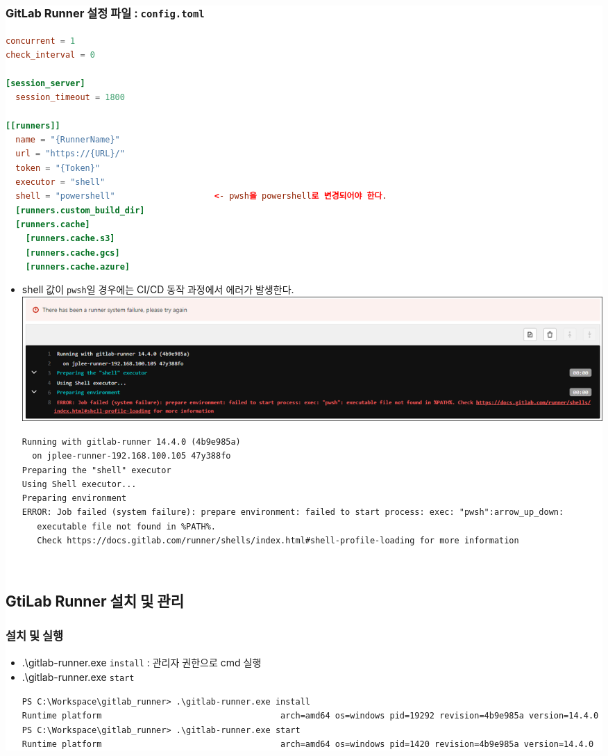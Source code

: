 ### GitLab Runner 설정 파일 : `config.toml`
```toml
concurrent = 1
check_interval = 0

[session_server]
  session_timeout = 1800

[[runners]]
  name = "{RunnerName}"
  url = "https://{URL}/"
  token = "{Token}"
  executor = "shell"
  shell = "powershell"                    <- pwsh을 powershell로 변경되어야 한다.
  [runners.custom_build_dir]
  [runners.cache]
    [runners.cache.s3]
    [runners.cache.gcs]
    [runners.cache.azure]
```
- shell 값이 `pwsh`일 경우에는 CI/CD 동작 과정에서 에러가 발생한다.
  ![Alt text](./.images/RunningError.png)
  ```shell
  Running with gitlab-runner 14.4.0 (4b9e985a)
    on jplee-runner-192.168.100.105 47y388fo
  Preparing the "shell" executor
  Using Shell executor...
  Preparing environment
  ERROR: Job failed (system failure): prepare environment: failed to start process: exec: "pwsh":arrow_up_down: 
     executable file not found in %PATH%. 
     Check https://docs.gitlab.com/runner/shells/index.html#shell-profile-loading for more information
  ```

<br/>

## GtiLab Runner 설치 및 관리
### 설치 및 실행 
- .\gitlab-runner.exe `install` : 관리자 권한으로 cmd 실행 
- .\gitlab-runner.exe `start`
  ```shell
  PS C:\Workspace\gitlab_runner> .\gitlab-runner.exe install
  Runtime platform                                    arch=amd64 os=windows pid=19292 revision=4b9e985a version=14.4.0
  PS C:\Workspace\gitlab_runner> .\gitlab-runner.exe start
  Runtime platform                                    arch=amd64 os=windows pid=1420 revision=4b9e985a version=14.4.0
  ```